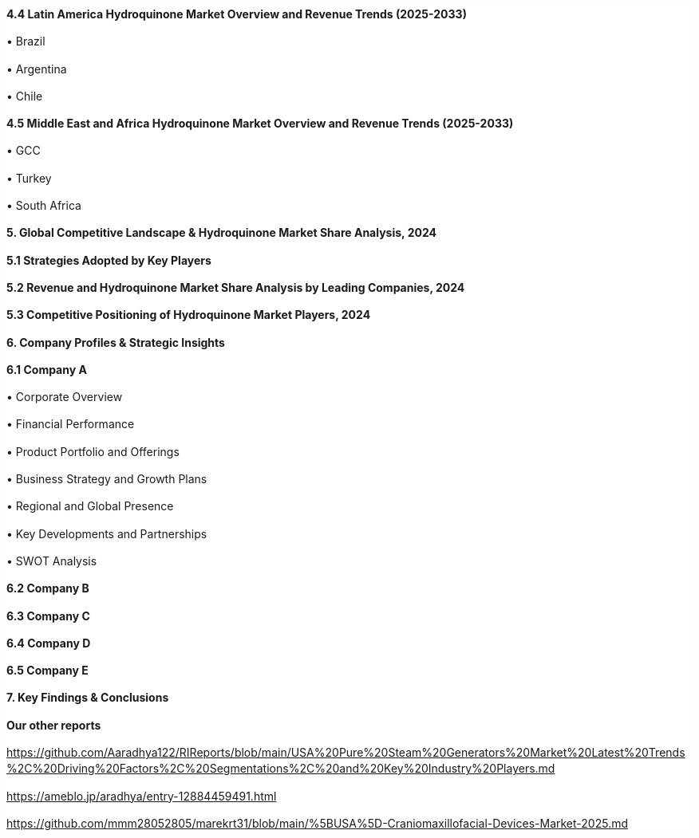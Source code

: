<strong>4.4 Latin America Hydroquinone Market Overview and Revenue Trends (2025-2033)</strong>

• Brazil

• Argentina

• Chile

<strong>4.5 Middle East and Africa Hydroquinone Market Overview and Revenue Trends (2025-2033)</strong>

• GCC

• Turkey

• South Africa

<strong>5. Global Competitive Landscape & Hydroquinone Market Share Analysis, 2024</strong>

<strong>5.1 Strategies Adopted by Key Players</strong>

<strong>5.2 Revenue and Hydroquinone Market Share Analysis by Leading Companies, 2024</strong>

<strong>5.3 Competitive Positioning of Hydroquinone Market Players, 2024</strong>

<strong>6. Company Profiles & Strategic Insights</strong>

<strong>6.1 Company A</strong>

• Corporate Overview

• Financial Performance

• Product Portfolio and Offerings

• Business Strategy and Growth Plans

• Regional and Global Presence

• Key Developments and Partnerships

• SWOT Analysis

<strong>6.2 Company B</strong>

<strong>6.3 Company C</strong>

<strong>6.4 Company D</strong>

<strong>6.5 Company E</strong>

<strong>7. Key Findings & Conclusions</strong>

<strong>Our other reports</strong>

<a href=https://github.com/Aaradhya122/RIReports/blob/main/USA%20Pure%20Steam%20Generators%20Market%20Latest%20Trends%2C%20Driving%20Factors%2C%20Segmentations%2C%20and%20Key%20Industry%20Players.md>https://github.com/Aaradhya122/RIReports/blob/main/USA%20Pure%20Steam%20Generators%20Market%20Latest%20Trends%2C%20Driving%20Factors%2C%20Segmentations%2C%20and%20Key%20Industry%20Players.md</a>

<a href=https://ameblo.jp/aradhya/entry-12884459491.html>https://ameblo.jp/aradhya/entry-12884459491.html</a>

<a href=https://github.com/mmm28052805/marekrt31/blob/main/%5BUSA%5D-Craniomaxillofacial-Devices-Market-2025.md>https://github.com/mmm28052805/marekrt31/blob/main/%5BUSA%5D-Craniomaxillofacial-Devices-Market-2025.md</a>
